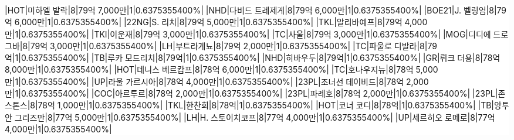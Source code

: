 |HOT|미하엘 발락|8|79억 7,000만|1|0.6375355400%|
|NHD|다비드 트레제게|8|79억 6,000만|1|0.6375355400%|
|BOE21|J. 벨링엄|8|79억 6,000만|1|0.6375355400%|
|22NG|S. 리치|8|79억 5,000만|1|0.6375355400%|
|TKL|알리바예프|8|79억 4,000만|1|0.6375355400%|
|TKI|이운재|8|79억 3,000만|1|0.6375355400%|
|TC|사울|8|79억 3,000만|1|0.6375355400%|
|MOG|디디에 드로그바|8|79억 3,000만|1|0.6375355400%|
|LH|부트라게뇨|8|79억 2,000만|1|0.6375355400%|
|TC|파울로 디발라|8|79억|1|0.6375355400%|
|TB|루카 모드리치|8|79억|1|0.6375355400%|
|NHD|히바우두|8|79억|1|0.6375355400%|
|GR|뤼크 더용|8|78억 8,000만|1|0.6375355400%|
|HOT|데니스 베르캄프|8|78억 6,000만|1|0.6375355400%|
|TC|호나우지뉴|8|78억 5,000만|1|0.6375355400%|
|UP|라울 가르시아|8|78억 4,000만|1|0.6375355400%|
|23PL|조너선 데이비드|8|78억 2,000만|1|0.6375355400%|
|COC|아르투르|8|78억 2,000만|1|0.6375355400%|
|23PL|파레호|8|78억 2,000만|1|0.6375355400%|
|23PL|존 스톤스|8|78억 1,000만|1|0.6375355400%|
|TKL|한찬희|8|78억|1|0.6375355400%|
|HOT|코너 코디|8|78억|1|0.6375355400%|
|TB|앙투안 그리즈만|8|77억 5,000만|1|0.6375355400%|
|LH|H. 스토이치코프|8|77억 4,000만|1|0.6375355400%|
|UP|세르히오 로메로|8|77억 4,000만|1|0.6375355400%|
